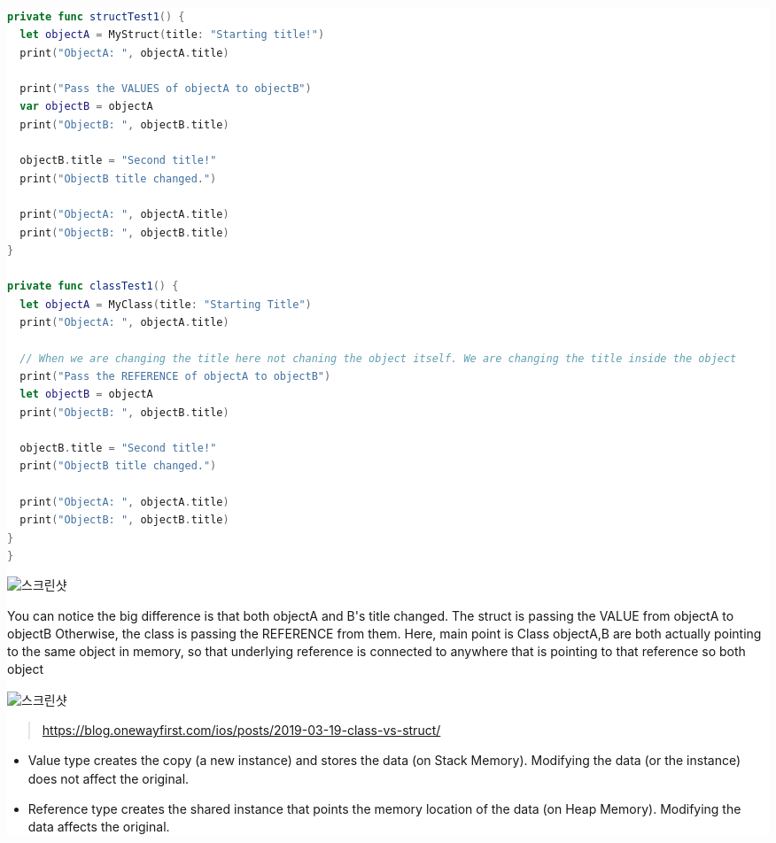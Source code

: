 ```swift
private func structTest1() {
  let objectA = MyStruct(title: "Starting title!")
  print("ObjectA: ", objectA.title)

  print("Pass the VALUES of objectA to objectB")
  var objectB = objectA
  print("ObjectB: ", objectB.title)

  objectB.title = "Second title!"
  print("ObjectB title changed.")

  print("ObjectA: ", objectA.title)
  print("ObjectB: ", objectB.title)
}

private func classTest1() {
  let objectA = MyClass(title: "Starting Title")
  print("ObjectA: ", objectA.title)

  // When we are changing the title here not chaning the object itself. We are changing the title inside the object
  print("Pass the REFERENCE of objectA to objectB")
  let objectB = objectA
  print("ObjectB: ", objectB.title)

  objectB.title = "Second title!"
  print("ObjectB title changed.")

  print("ObjectA: ", objectA.title)
  print("ObjectB: ", objectB.title)
}
}

```

<img height="350" alt="스크린샷" src="https://user-images.githubusercontent.com/28912774/169482703-bab2e837-945c-45e0-831f-83bebe29c1d2.png">

You can notice the big difference is that both objectA and B's title changed. The struct is passing the VALUE from objectA to objectB Otherwise, the class is passing the REFERENCE from them. Here, main point is Class objectA,B are both actually pointing to the same object in memory, so that underlying reference is connected to anywhere that is pointing to that reference so both object

<img  alt="스크린샷" src="https://blog.onewayfirst.com/img/2019-03/reference-vs-value.gif">

> https://blog.onewayfirst.com/ios/posts/2019-03-19-class-vs-struct/

- Value type creates the copy (a new instance) and stores the data (on Stack Memory). Modifying the data (or the instance) does not affect the original.

- Reference type creates the shared instance that points the memory location of the data (on Heap Memory). Modifying the data affects the original.
